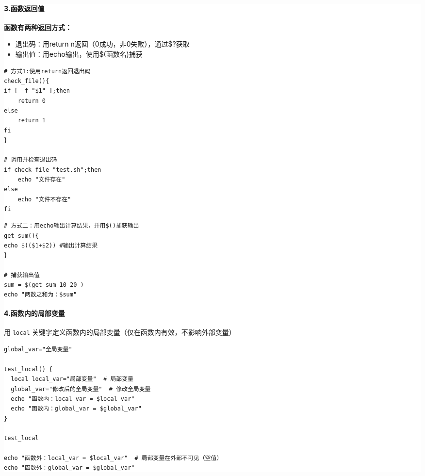 #### 3.函数返回值

**函数有两种返回方式：**

- 退出码：用return n返回（0成功，非0失败），通过$?获取
- 输出值：用echo输出，使用$(函数名)捕获

```shell
# 方式1:使用return返回退出码
check_file(){
if [ -f "$1" ];then
	return 0
else 
	return 1
fi
}

# 调用并检查退出码
if check_file "test.sh";then
	echo "文件存在"
else 
	echo "文件不存在"
fi
```

```shell
# 方式二：用echo输出计算结果，并用$()捕获输出
get_sum(){
echo $(($1+$2)) #输出计算结果
}

# 捕获输出值
sum = $(get_sum 10 20 )
echo "两数之和为：$sum"

```

#### 4.函数内的局部变量

用 `local` 关键字定义函数内的局部变量（仅在函数内有效，不影响外部变量）

```shell
global_var="全局变量"

test_local() {
  local local_var="局部变量"  # 局部变量
  global_var="修改后的全局变量"  # 修改全局变量
  echo "函数内：local_var = $local_var"
  echo "函数内：global_var = $global_var"
}

test_local

echo "函数外：local_var = $local_var"  # 局部变量在外部不可见（空值）
echo "函数外：global_var = $global_var"
```

